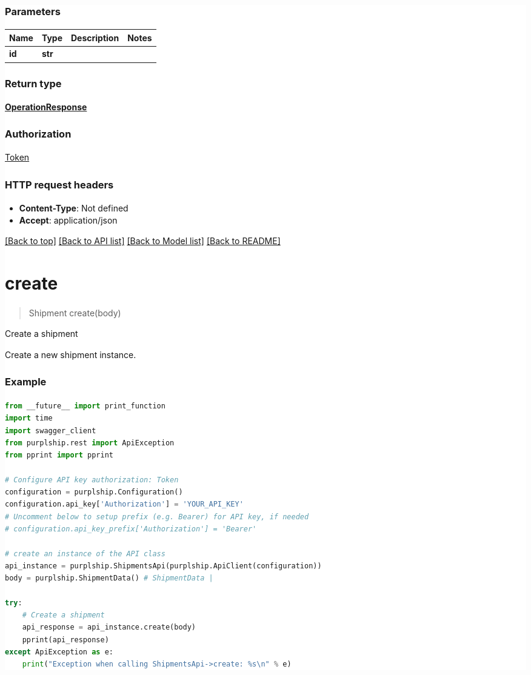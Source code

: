 ### Parameters

Name | Type | Description  | Notes
------------- | ------------- | ------------- | -------------
 **id** | **str**|  | 

### Return type

[**OperationResponse**](OperationResponse.md)

### Authorization

[Token](../README.md#Token)

### HTTP request headers

 - **Content-Type**: Not defined
 - **Accept**: application/json

[[Back to top]](#) [[Back to API list]](../README.md#documentation-for-api-endpoints) [[Back to Model list]](../README.md#documentation-for-models) [[Back to README]](../README.md)

# **create**
> Shipment create(body)

Create a shipment

Create a new shipment instance.

### Example
```python
from __future__ import print_function
import time
import swagger_client
from purplship.rest import ApiException
from pprint import pprint

# Configure API key authorization: Token
configuration = purplship.Configuration()
configuration.api_key['Authorization'] = 'YOUR_API_KEY'
# Uncomment below to setup prefix (e.g. Bearer) for API key, if needed
# configuration.api_key_prefix['Authorization'] = 'Bearer'

# create an instance of the API class
api_instance = purplship.ShipmentsApi(purplship.ApiClient(configuration))
body = purplship.ShipmentData() # ShipmentData | 

try:
    # Create a shipment
    api_response = api_instance.create(body)
    pprint(api_response)
except ApiException as e:
    print("Exception when calling ShipmentsApi->create: %s\n" % e)
```

